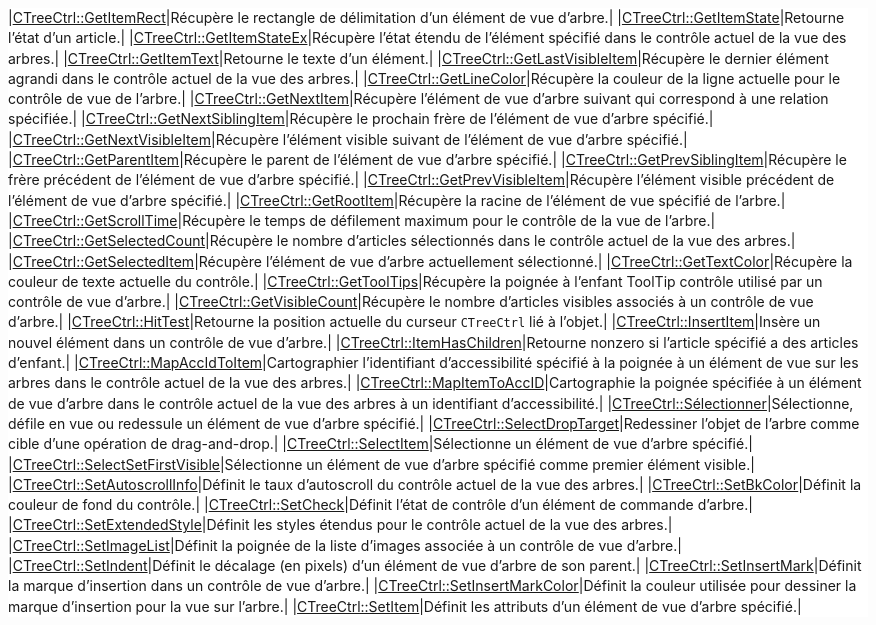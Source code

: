 |[CTreeCtrl::GetItemRect](#getitemrect)|Récupère le rectangle de délimitation d’un élément de vue d’arbre.|
|[CTreeCtrl::GetItemState](#getitemstate)|Retourne l’état d’un article.|
|[CTreeCtrl::GetItemStateEx](#getitemstateex)|Récupère l’état étendu de l’élément spécifié dans le contrôle actuel de la vue des arbres.|
|[CTreeCtrl::GetItemText](#getitemtext)|Retourne le texte d’un élément.|
|[CTreeCtrl::GetLastVisibleItem](#getlastvisibleitem)|Récupère le dernier élément agrandi dans le contrôle actuel de la vue des arbres.|
|[CTreeCtrl::GetLineColor](#getlinecolor)|Récupère la couleur de la ligne actuelle pour le contrôle de vue de l’arbre.|
|[CTreeCtrl::GetNextItem](#getnextitem)|Récupère l’élément de vue d’arbre suivant qui correspond à une relation spécifiée.|
|[CTreeCtrl::GetNextSiblingItem](#getnextsiblingitem)|Récupère le prochain frère de l’élément de vue d’arbre spécifié.|
|[CTreeCtrl::GetNextVisibleItem](#getnextvisibleitem)|Récupère l’élément visible suivant de l’élément de vue d’arbre spécifié.|
|[CTreeCtrl::GetParentItem](#getparentitem)|Récupère le parent de l’élément de vue d’arbre spécifié.|
|[CTreeCtrl::GetPrevSiblingItem](#getprevsiblingitem)|Récupère le frère précédent de l’élément de vue d’arbre spécifié.|
|[CTreeCtrl::GetPrevVisibleItem](#getprevvisibleitem)|Récupère l’élément visible précédent de l’élément de vue d’arbre spécifié.|
|[CTreeCtrl::GetRootItem](#getrootitem)|Récupère la racine de l’élément de vue spécifié de l’arbre.|
|[CTreeCtrl::GetScrollTime](#getscrolltime)|Récupère le temps de défilement maximum pour le contrôle de la vue de l’arbre.|
|[CTreeCtrl::GetSelectedCount](#getselectedcount)|Récupère le nombre d’articles sélectionnés dans le contrôle actuel de la vue des arbres.|
|[CTreeCtrl::GetSelectedItem](#getselecteditem)|Récupère l’élément de vue d’arbre actuellement sélectionné.|
|[CTreeCtrl::GetTextColor](#gettextcolor)|Récupère la couleur de texte actuelle du contrôle.|
|[CTreeCtrl::GetToolTips](#gettooltips)|Récupère la poignée à l’enfant ToolTip contrôle utilisé par un contrôle de vue d’arbre.|
|[CTreeCtrl::GetVisibleCount](#getvisiblecount)|Récupère le nombre d’articles visibles associés à un contrôle de vue d’arbre.|
|[CTreeCtrl::HitTest](#hittest)|Retourne la position actuelle du curseur `CTreeCtrl` lié à l’objet.|
|[CTreeCtrl::InsertItem](#insertitem)|Insère un nouvel élément dans un contrôle de vue d’arbre.|
|[CTreeCtrl::ItemHasChildren](#itemhaschildren)|Retourne nonzero si l’article spécifié a des articles d’enfant.|
|[CTreeCtrl::MapAccIdToItem](#mapaccidtoitem)|Cartographier l’identifiant d’accessibilité spécifié à la poignée à un élément de vue sur les arbres dans le contrôle actuel de la vue des arbres.|
|[CTreeCtrl::MapItemToAccID](#mapitemtoaccid)|Cartographie la poignée spécifiée à un élément de vue d’arbre dans le contrôle actuel de la vue des arbres à un identifiant d’accessibilité.|
|[CTreeCtrl::Sélectionner](#select)|Sélectionne, défile en vue ou redessule un élément de vue d’arbre spécifié.|
|[CTreeCtrl::SelectDropTarget](#selectdroptarget)|Redessiner l’objet de l’arbre comme cible d’une opération de drag-and-drop.|
|[CTreeCtrl::SelectItem](#selectitem)|Sélectionne un élément de vue d’arbre spécifié.|
|[CTreeCtrl::SelectSetFirstVisible](#selectsetfirstvisible)|Sélectionne un élément de vue d’arbre spécifié comme premier élément visible.|
|[CTreeCtrl::SetAutoscrollInfo](#setautoscrollinfo)|Définit le taux d’autoscroll du contrôle actuel de la vue des arbres.|
|[CTreeCtrl::SetBkColor](#setbkcolor)|Définit la couleur de fond du contrôle.|
|[CTreeCtrl::SetCheck](#setcheck)|Définit l’état de contrôle d’un élément de commande d’arbre.|
|[CTreeCtrl::SetExtendedStyle](#setextendedstyle)|Définit les styles étendus pour le contrôle actuel de la vue des arbres.|
|[CTreeCtrl::SetImageList](#setimagelist)|Définit la poignée de la liste d’images associée à un contrôle de vue d’arbre.|
|[CTreeCtrl::SetIndent](#setindent)|Définit le décalage (en pixels) d’un élément de vue d’arbre de son parent.|
|[CTreeCtrl::SetInsertMark](#setinsertmark)|Définit la marque d’insertion dans un contrôle de vue d’arbre.|
|[CTreeCtrl::SetInsertMarkColor](#setinsertmarkcolor)|Définit la couleur utilisée pour dessiner la marque d’insertion pour la vue sur l’arbre.|
|[CTreeCtrl::SetItem](#setitem)|Définit les attributs d’un élément de vue d’arbre spécifié.|
